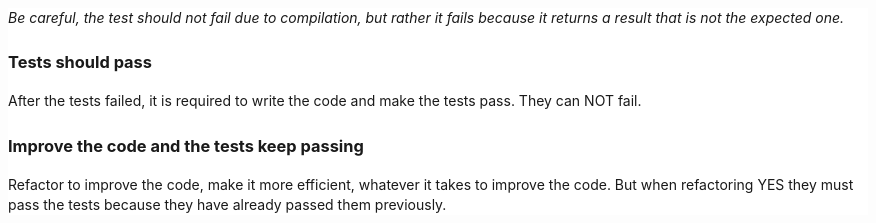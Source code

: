 _Be careful, the test should not fail due to compilation, but rather it fails because it returns a result that is not the expected one._

### Tests should pass

After the tests failed, it is required to write the code and make the tests pass. They can NOT fail.

### Improve the code and the tests keep passing

Refactor to improve the code, make it more efficient, whatever it takes to improve the code. But when refactoring YES they must pass the tests because they have already passed them previously.